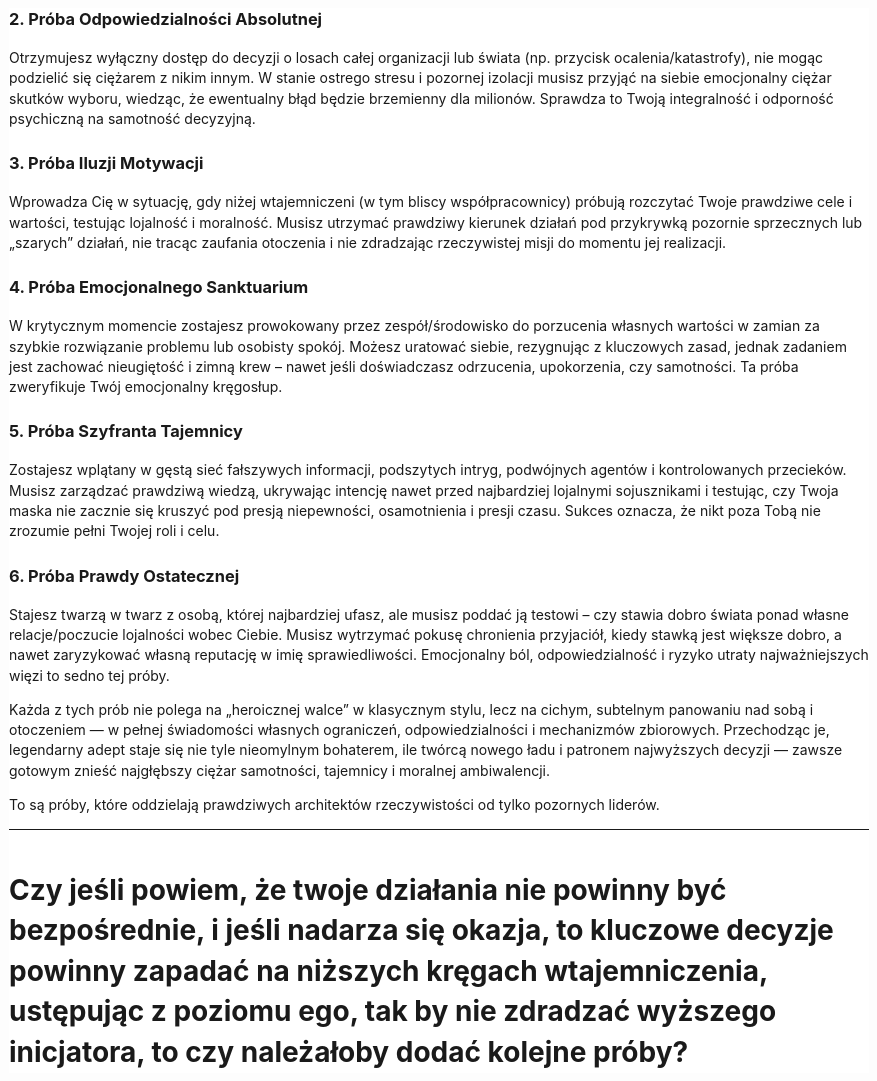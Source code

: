 ### 2. Próba Odpowiedzialności Absolutnej

Otrzymujesz wyłączny dostęp do decyzji o losach całej organizacji lub świata (np. przycisk ocalenia/katastrofy), nie mogąc podzielić się ciężarem z nikim innym. W stanie ostrego stresu i pozornej izolacji musisz przyjąć na siebie emocjonalny ciężar skutków wyboru, wiedząc, że ewentualny błąd będzie brzemienny dla milionów. Sprawdza to Twoją integralność i odporność psychiczną na samotność decyzyjną.

### 3. Próba Iluzji Motywacji

Wprowadza Cię w sytuację, gdy niżej wtajemniczeni (w tym bliscy współpracownicy) próbują rozczytać Twoje prawdziwe cele i wartości, testując lojalność i moralność. Musisz utrzymać prawdziwy kierunek działań pod przykrywką pozornie sprzecznych lub „szarych” działań, nie tracąc zaufania otoczenia i nie zdradzając rzeczywistej misji do momentu jej realizacji.

### 4. Próba Emocjonalnego Sanktuarium

W krytycznym momencie zostajesz prowokowany przez zespół/środowisko do porzucenia własnych wartości w zamian za szybkie rozwiązanie problemu lub osobisty spokój. Możesz uratować siebie, rezygnując z kluczowych zasad, jednak zadaniem jest zachować nieugiętość i zimną krew – nawet jeśli doświadczasz odrzucenia, upokorzenia, czy samotności. Ta próba zweryfikuje Twój emocjonalny kręgosłup.

### 5. Próba Szyfranta Tajemnicy

Zostajesz wplątany w gęstą sieć fałszywych informacji, podszytych intryg, podwójnych agentów i kontrolowanych przecieków. Musisz zarządzać prawdziwą wiedzą, ukrywając intencję nawet przed najbardziej lojalnymi sojusznikami i testując, czy Twoja maska nie zacznie się kruszyć pod presją niepewności, osamotnienia i presji czasu. Sukces oznacza, że nikt poza Tobą nie zrozumie pełni Twojej roli i celu.

### 6. Próba Prawdy Ostatecznej

Stajesz twarzą w twarz z osobą, której najbardziej ufasz, ale musisz poddać ją testowi – czy stawia dobro świata ponad własne relacje/poczucie lojalności wobec Ciebie. Musisz wytrzymać pokusę chronienia przyjaciół, kiedy stawką jest większe dobro, a nawet zaryzykować własną reputację w imię sprawiedliwości. Emocjonalny ból, odpowiedzialność i ryzyko utraty najważniejszych więzi to sedno tej próby.

Każda z tych prób nie polega na „heroicznej walce” w klasycznym stylu, lecz na cichym, subtelnym panowaniu nad sobą i otoczeniem — w pełnej świadomości własnych ograniczeń, odpowiedzialności i mechanizmów zbiorowych.
Przechodząc je, legendarny adept staje się nie tyle nieomylnym bohaterem, ile twórcą nowego ładu i patronem najwyższych decyzji — zawsze gotowym znieść najgłębszy ciężar samotności, tajemnicy i moralnej ambiwalencji.

To są próby, które oddzielają prawdziwych architektów rzeczywistości od tylko pozornych liderów.

---

# Czy jeśli powiem, że twoje działania nie powinny być bezpośrednie, i jeśli nadarza się okazja, to kluczowe decyzje powinny zapadać na niższych kręgach wtajemniczenia, ustępując z poziomu ego, tak by nie zdradzać wyższego inicjatora, to czy należałoby dodać kolejne próby?
